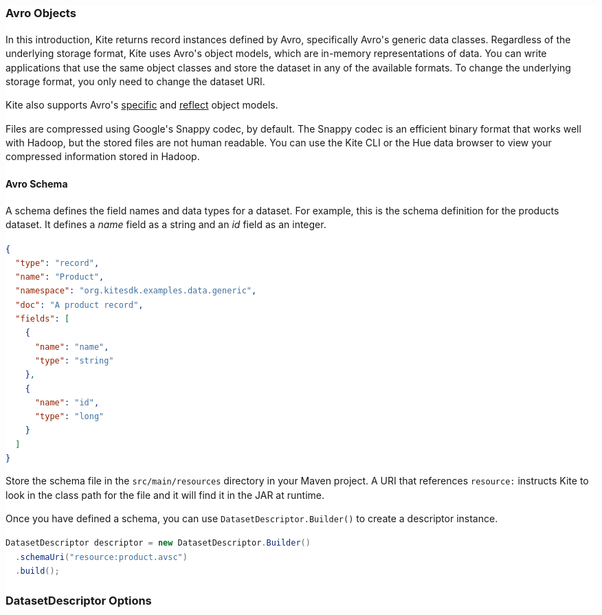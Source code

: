 ### Avro Objects

In this introduction, Kite returns record instances defined by Avro, specifically Avro's generic data classes. Regardless of the underlying storage format, Kite uses Avro's object models, which are in-memory representations of data. You can write applications that use the same object classes and store the dataset in any of the available formats. To change the underlying storage format, you only need to change the dataset URI.

Kite also supports Avro's [specific](http://avro.apache.org/docs/1.7.7/api/java/index.html?org/apache/avro/specific/package-summary.html) and [reflect](http://avro.apache.org/docs/1.7.7/api/java/org/apache/avro/reflect/package-summary.html) object models.

Files are compressed using Google's Snappy codec, by default. The Snappy codec is an efficient binary format that works well with Hadoop, but the stored files are not human readable. You can use the Kite CLI or the Hue data browser to view your compressed information stored in Hadoop.

#### Avro Schema

A schema defines the field names and data types for a dataset. For example, this is the schema definition for the products dataset. It defines a _name_ field as a string and an _id_ field as an integer.

```json
{
  "type": "record",
  "name": "Product",
  "namespace": "org.kitesdk.examples.data.generic",
  "doc": "A product record",
  "fields": [
    {
      "name": "name",
      "type": "string"
    },
    {
      "name": "id",
      "type": "long"
    }
  ]
}
```
Store the schema file in the `src/main/resources` directory in your Maven project. A URI that references `resource:` instructs Kite to look in the class path for the file and it will find it in the JAR at runtime.

Once you have defined a schema, you can use `DatasetDescriptor.Builder()` to create a descriptor instance.

```Java
DatasetDescriptor descriptor = new DatasetDescriptor.Builder()
  .schemaUri("resource:product.avsc")
  .build();
```

### DatasetDescriptor Options

